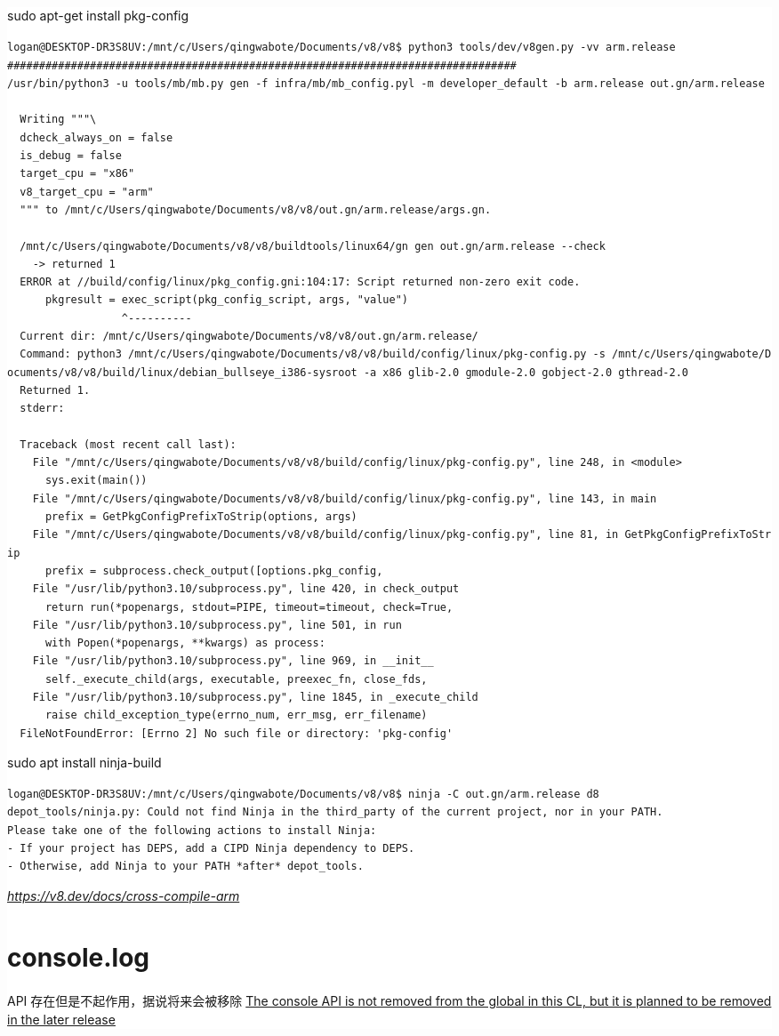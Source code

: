 sudo apt-get install pkg-config
```
logan@DESKTOP-DR3S8UV:/mnt/c/Users/qingwabote/Documents/v8/v8$ python3 tools/dev/v8gen.py -vv arm.release
################################################################################
/usr/bin/python3 -u tools/mb/mb.py gen -f infra/mb/mb_config.pyl -m developer_default -b arm.release out.gn/arm.release
  
  Writing """\
  dcheck_always_on = false
  is_debug = false
  target_cpu = "x86"
  v8_target_cpu = "arm"
  """ to /mnt/c/Users/qingwabote/Documents/v8/v8/out.gn/arm.release/args.gn.

  /mnt/c/Users/qingwabote/Documents/v8/v8/buildtools/linux64/gn gen out.gn/arm.release --check
    -> returned 1
  ERROR at //build/config/linux/pkg_config.gni:104:17: Script returned non-zero exit code.
      pkgresult = exec_script(pkg_config_script, args, "value")
                  ^----------
  Current dir: /mnt/c/Users/qingwabote/Documents/v8/v8/out.gn/arm.release/
  Command: python3 /mnt/c/Users/qingwabote/Documents/v8/v8/build/config/linux/pkg-config.py -s /mnt/c/Users/qingwabote/Documents/v8/v8/build/linux/debian_bullseye_i386-sysroot -a x86 glib-2.0 gmodule-2.0 gobject-2.0 gthread-2.0
  Returned 1.
  stderr:

  Traceback (most recent call last):
    File "/mnt/c/Users/qingwabote/Documents/v8/v8/build/config/linux/pkg-config.py", line 248, in <module>
      sys.exit(main())
    File "/mnt/c/Users/qingwabote/Documents/v8/v8/build/config/linux/pkg-config.py", line 143, in main
      prefix = GetPkgConfigPrefixToStrip(options, args)
    File "/mnt/c/Users/qingwabote/Documents/v8/v8/build/config/linux/pkg-config.py", line 81, in GetPkgConfigPrefixToStrip
      prefix = subprocess.check_output([options.pkg_config,
    File "/usr/lib/python3.10/subprocess.py", line 420, in check_output
      return run(*popenargs, stdout=PIPE, timeout=timeout, check=True,
    File "/usr/lib/python3.10/subprocess.py", line 501, in run
      with Popen(*popenargs, **kwargs) as process:
    File "/usr/lib/python3.10/subprocess.py", line 969, in __init__
      self._execute_child(args, executable, preexec_fn, close_fds,
    File "/usr/lib/python3.10/subprocess.py", line 1845, in _execute_child
      raise child_exception_type(errno_num, err_msg, err_filename)
  FileNotFoundError: [Errno 2] No such file or directory: 'pkg-config'
```

sudo apt install ninja-build
```
logan@DESKTOP-DR3S8UV:/mnt/c/Users/qingwabote/Documents/v8/v8$ ninja -C out.gn/arm.release d8
depot_tools/ninja.py: Could not find Ninja in the third_party of the current project, nor in your PATH.
Please take one of the following actions to install Ninja:
- If your project has DEPS, add a CIPD Ninja dependency to DEPS.
- Otherwise, add Ninja to your PATH *after* depot_tools.
```

*https://v8.dev/docs/cross-compile-arm*

# console.log 
API 存在但是不起作用，据说将来会被移除 [The console API is not removed from the global in this CL,
but it is planned to be removed in the later release](https://bugs.chromium.org/p/v8/issues/detail?id=11989)